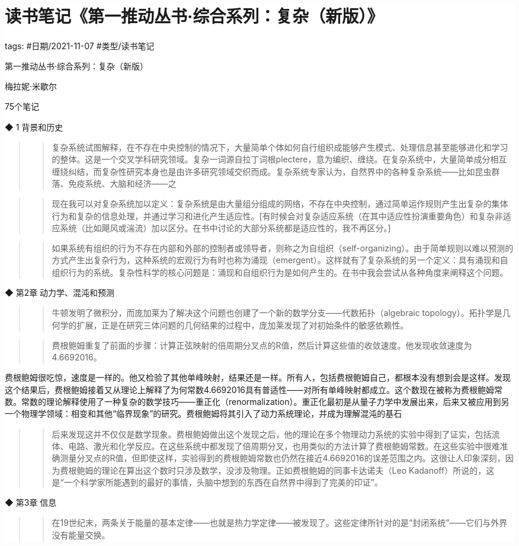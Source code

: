 # 读书笔记《第一推动丛书·综合系列：复杂（新版）》

  

tags: #日期/2021-11-07 #类型/读书笔记 



  

第一推动丛书·综合系列：复杂（新版）

梅拉妮·米歇尔

75个笔记

  

  

◆ 1 背景和历史

  

>> 复杂系统试图解释，在不存在中央控制的情况下，大量简单个体如何自行组织成能够产生模式、处理信息甚至能够进化和学习的整体。这是一个交叉学科研究领域。复杂一词源自拉丁词根plectere，意为编织、缠绕。在复杂系统中，大量简单成分相互缠绕纠结，而复杂性研究本身也是由许多研究领域交织而成。复杂系统专家认为，自然界中的各种复杂系统——比如昆虫群落、免疫系统、大脑和经济——之

  

>> 现在我可以对复杂系统加以定义：复杂系统是由大量组分组成的网络，不存在中央控制，通过简单运作规则产生出复杂的集体行为和复杂的信息处理，并通过学习和进化产生适应性。[有时候会对复杂适应系统（在其中适应性扮演重要角色）和复杂非适应系统（比如飓风或湍流）加以区分。在书中讨论的大部分系统都是适应性的，我不再区分。]

  

>> 如果系统有组织的行为不存在内部和外部的控制者或领导者，则称之为自组织（self-organizing）。由于简单规则以难以预测的方式产生出复杂行为，这种系统的宏观行为有时也称为涌现（emergent）。这样就有了复杂系统的另一个定义：具有涌现和自组织行为的系统。复杂性科学的核心问题是：涌现和自组织行为是如何产生的。在书中我会尝试从各种角度来阐释这个问题。

  

  

◆ 第2章 动力学、混沌和预测

  

>> 牛顿发明了微积分，而庞加莱为了解决这个问题也创建了一个新的数学分支——代数拓扑（algebraic topology）。拓扑学是几何学的扩展，正是在研究三体问题的几何结果的过程中，庞加莱发现了对初始条件的敏感依赖性。

  

>> 费根鲍姆重复了前面的步骤：计算正弦映射的倍周期分叉点的R值，然后计算这些值的收敛速度。他发现收敛速度为4.6692016。

费根鲍姆很吃惊，速度是一样的。他又检验了其他单峰映射，结果还是一样。所有人，包括费根鲍姆自己，都根本没有想到会是这样。发现这个结果后，费根鲍姆接着又从理论上解释了为何常数4.6692016具有普适性——对所有单峰映射都成立。这个数现在被称为费根鲍姆常数。常数的理论解释使用了一种复杂的数学技巧——重正化（renormalization）。重正化最初是从量子力学中发展出来，后来又被应用到另一个物理学领域：相变和其他“临界现象”的研究。费根鲍姆将其引入了动力系统理论，并成为理解混沌的基石

  

>> 后来发现这并不仅仅是数学现象。费根鲍姆做出这个发现之后，他的理论在多个物理动力系统的实验中得到了证实，包括流体、电路、激光和化学反应。在这些系统中都发现了倍周期分叉，也用类似的方法计算了费根鲍姆常数。在这些实验中很难准确测量分叉点的R值，但即使这样，实验得到的费根鲍姆常数也仍然在接近4.6692016的误差范围之内。这很让人印象深刻，因为费根鲍姆的理论在算出这个数时只涉及数学，没涉及物理。正如费根鲍姆的同事卡达诺夫（Leo Kadanoff）所说的，这是“一个科学家所能遇到的最好的事情，头脑中想到的东西在自然界中得到了完美的印证”。

  

  

◆ 第3章 信息

  

>> 在19世纪末，两条关于能量的基本定律——也就是热力学定律——被发现了。这些定律所针对的是“封闭系统”——它们与外界没有能量交换。
